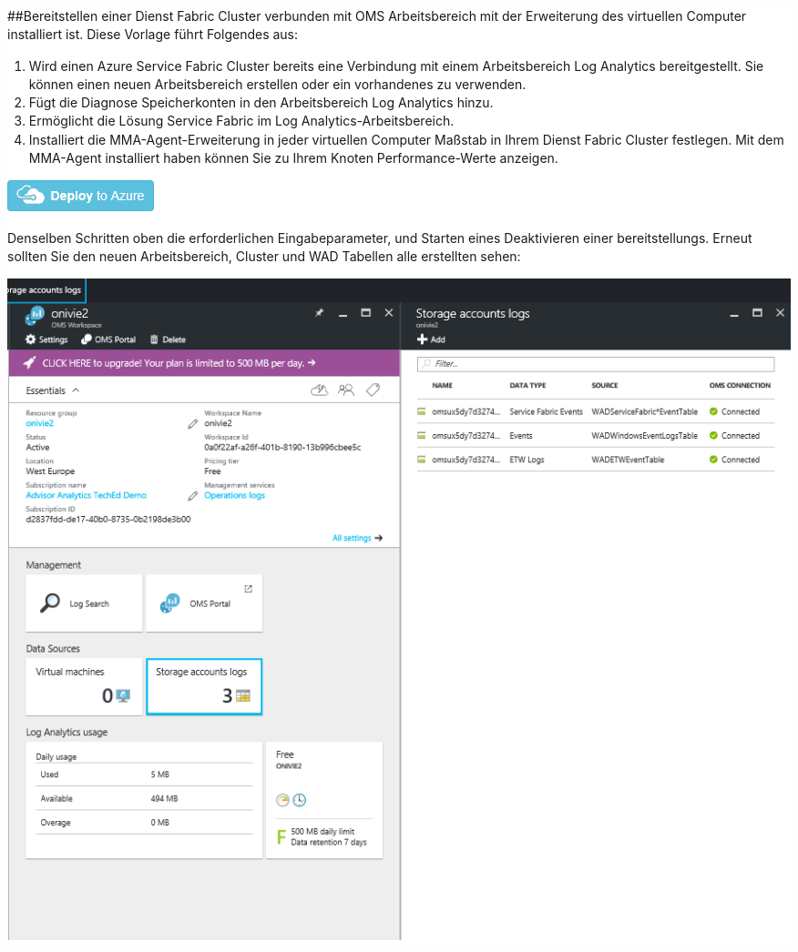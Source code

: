 ##<a name="deploy-a-service-fabric-cluster-connected-to-an-oms-workspace-with-vm-extension-installed"></a>Bereitstellen einer Dienst Fabric Cluster verbunden mit OMS Arbeitsbereich mit der Erweiterung des virtuellen Computer installiert ist.
Diese Vorlage führt Folgendes aus:

1. Wird einen Azure Service Fabric Cluster bereits eine Verbindung mit einem Arbeitsbereich Log Analytics bereitgestellt. Sie können einen neuen Arbeitsbereich erstellen oder ein vorhandenes zu verwenden.
2. Fügt die Diagnose Speicherkonten in den Arbeitsbereich Log Analytics hinzu.
3. Ermöglicht die Lösung Service Fabric im Log Analytics-Arbeitsbereich.
4. Installiert die MMA-Agent-Erweiterung in jeder virtuellen Computer Maßstab in Ihrem Dienst Fabric Cluster festlegen. Mit dem MMA-Agent installiert haben können Sie zu Ihrem Knoten Performance-Werte anzeigen.


[![Bereitstellen für Azure](./media/log-analytics-service-fabric/deploybutton.png)](https://portal.azure.com/#create/Microsoft.Template/uri/https%3A%2F%2Fraw.githubusercontent.com%2Fazure%2Fazure-quickstart-templates%2Fmaster%2Fservice-fabric-vmss-oms%2F%2Fazuredeploy.json)


Denselben Schritten oben die erforderlichen Eingabeparameter, und Starten eines Deaktivieren einer bereitstellungs. Erneut sollten Sie den neuen Arbeitsbereich, Cluster und WAD Tabellen alle erstellten sehen:

![Dienst Fabric](./media/log-analytics-service-fabric/5.png)
